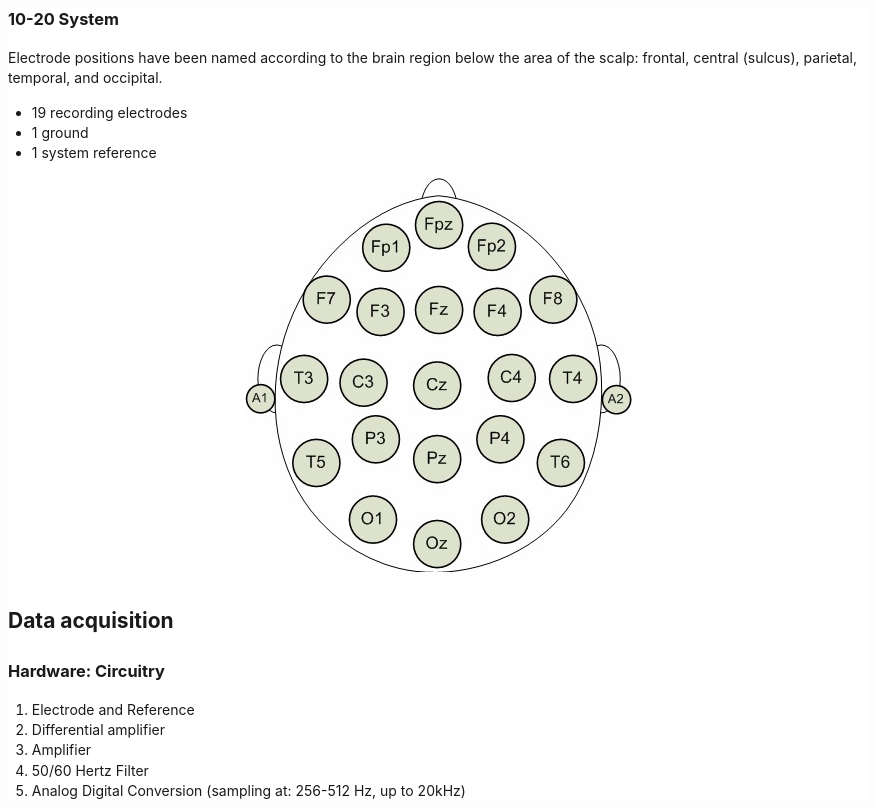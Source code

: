 ### 10-20 System

Electrode positions have been named according to the brain region below the area of the scalp: frontal, central (sulcus), parietal, temporal, and occipital. 

 * 19 recording electrodes
 * 1 ground
 * 1 system reference

<p align="center">
	<img src="https://raw.githubusercontent.com/evsc/eegOSCworkshop/master/_presentation/img/image011.jpg"/>
</p>

## Data acquisition

### Hardware: Circuitry

 1. Electrode and Reference
 2. Differential amplifier
 3. Amplifier
 4. 50/60 Hertz Filter
 5. Analog Digital Conversion (sampling at: 256-512 Hz, up to 20kHz)


<p align="center">